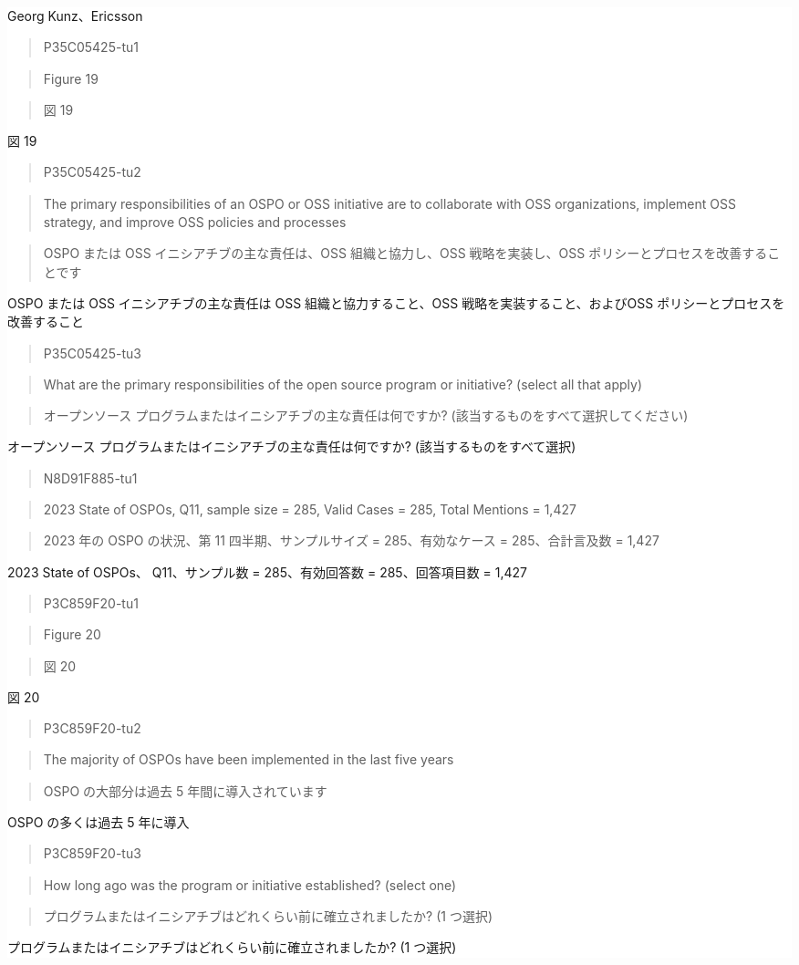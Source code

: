 <g id="1">Georg Kunz、Ericsson</g>

> P35C05425-tu1

> <g id="1">Figure 19</g>

> <g id="1">図 19</g>

<g id="1">図 19</g>

> P35C05425-tu2

> <g id="1">The primary responsibilities of an OSPO or OSS initiative are to collaborate with OSS organizations, implement OSS strategy, and improve OSS policies and processes</g>

> <g id="1">OSPO または OSS イニシアチブの主な責任は、OSS 組織と協力し、OSS 戦略を実装し、OSS ポリシーとプロセスを改善することです</g>

<g id="1">OSPO または OSS イニシアチブの主な責任は OSS 組織と協力すること、OSS 戦略を実装すること、およびOSS ポリシーとプロセスを改善すること</g>


> P35C05425-tu3

> <g id="1">What are the primary responsibilities of the open source program or initiative? (select all that apply)</g>

> <g id="1">オープンソース プログラムまたはイニシアチブの主な責任は何ですか? (該当するものをすべて選択してください)</g>

<g id="1">オープンソース プログラムまたはイニシアチブの主な責任は何ですか? (該当するものをすべて選択)</g>



> N8D91F885-tu1

> <g id="1">2023 State of OSPOs, Q11, sample size = 285, Valid Cases = 285, Total Mentions = 1,427</g>

> <g id="1">2023 年の OSPO の状況、第 11 四半期、サンプルサイズ = 285、有効なケース = 285、合計言及数 = 1,427</g>

<g id="1">2023 State of OSPOs、 Q11、サンプル数 = 285、有効回答数 = 285、回答項目数 = 1,427</g>


> P3C859F20-tu1

> <g id="1">Figure 20</g>

> <g id="1">図 20</g>

<g id="1">図 20</g>

> P3C859F20-tu2

> <g id="1">The majority of OSPOs have been implemented in the last five years</g>

> <g id="1">OSPO の大部分は過去 5 年間に導入されています</g>

<g id="1">OSPO の多くは過去 5 年に導入</g>


> P3C859F20-tu3

> <g id="1">How long ago was the program or initiative established? (select one)</g>

> <g id="1">プログラムまたはイニシアチブはどれくらい前に確立されましたか? (1 つ選択)</g>

<g id="1">プログラムまたはイニシアチブはどれくらい前に確立されましたか? (1 つ選択)</g>
